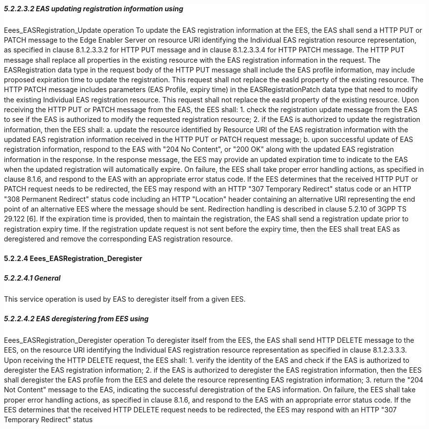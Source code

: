 ##### 5.2.2.3.2 EAS updating registration information using
Eees_EASRegistration_Update operation
To update the EAS registration information at the EES, the EAS shall send a
HTTP PUT or PATCH message to the Edge Enabler Server on resource URI
identifying the Individual EAS registration resource representation, as
specified in clause 8.1.2.3.3.2 for HTTP PUT message and in clause 8.1.2.3.3.4
for HTTP PATCH message.
The HTTP PUT message shall replace all properties in the existing resource
with the EAS registration information in the request. The EASRegistration data
type in the request body of the HTTP PUT message shall include the EAS profile
information, may include proposed expiration time to update the registration.
This request shall not replace the easId property of the existing resource.
The HTTP PATCH message includes parameters (EAS Profile, expiry time) in the
EASRegistrationPatch data type that need to modify the existing Individual EAS
registration resource. This request shall not replace the easId property of
the existing resource.
Upon receiving the HTTP PUT or PATCH message from the EAS, the EES shall:
1\. check the registration update message from the EAS to see if the EAS is
authorized to modify the requested registration resource;
2\. if the EAS is authorized to update the registration information, then the
EES shall:
a. update the resource identified by Resource URI of the EAS registration
information with the updated EAS registration information received in the HTTP
PUT or PATCH request message;
b. upon successful update of EAS registration information, respond to the EAS
with \"204 No Content\", or \"200 OK\" along with the updated EAS registration
information in the response. In the response message, the EES may provide an
updated expiration time to indicate to the EAS when the updated registration
will automatically expire.
On failure, the EES shall take proper error handling actions, as specified in
clause 8.1.6, and respond to the EAS with an appropriate error status code.
If the EES determines that the received HTTP PUT or PATCH request needs to be
redirected, the EES may respond with an HTTP \"307 Temporary Redirect\" status
code or an HTTP \"308 Permanent Redirect\" status code including an HTTP
\"Location\" header containing an alternative URI representing the end point
of an alternative EES where the message should be sent. Redirection handling
is described in clause 5.2.10 of 3GPP TS 29.122 [6].
If the expiration time is provided, then to maintain the registration, the EAS
shall send a registration update prior to registration expiry time. If the
registration update request is not sent before the expiry time, then the EES
shall treat EAS as deregistered and remove the corresponding EAS registration
resource.
#### 5.2.2.4 Eees_EASRegistration_Deregister
##### 5.2.2.4.1 General
This service operation is used by EAS to deregister itself from a given EES.
##### 5.2.2.4.2 EAS deregistering from EES using
Eees_EASRegistration_Deregister operation
To deregister itself from the EES, the EAS shall send HTTP DELETE message to
the EES, on the resource URI identifying the Individual EAS registration
resource representation as specified in clause 8.1.2.3.3.3. Upon receiving the
HTTP DELETE request, the EES shall:
1\. verify the identity of the EAS and check if the EAS is authorized to
deregister the EAS registration information;
2\. if the EAS is authorized to deregister the EAS registration information,
then the EES shall deregister the EAS profile from the EES and delete the
resource representing EAS registration information;
3\. return the \"204 Not Content\" message to the EAS, indicating the
successful deregistration of the EAS information.
On failure, the EES shall take proper error handling actions, as specified in
clause 8.1.6, and respond to the EAS with an appropriate error status code.
If the EES determines that the received HTTP DELETE request needs to be
redirected, the EES may respond with an HTTP \"307 Temporary Redirect\" status